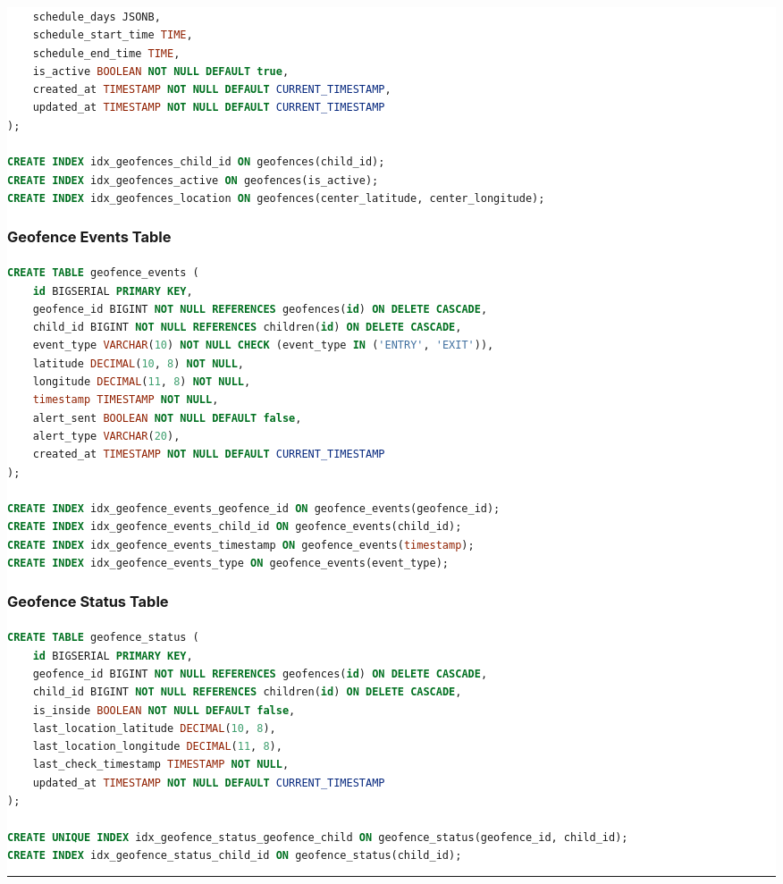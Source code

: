 ```sql
    schedule_days JSONB,
    schedule_start_time TIME,
    schedule_end_time TIME,
    is_active BOOLEAN NOT NULL DEFAULT true,
    created_at TIMESTAMP NOT NULL DEFAULT CURRENT_TIMESTAMP,
    updated_at TIMESTAMP NOT NULL DEFAULT CURRENT_TIMESTAMP
);

CREATE INDEX idx_geofences_child_id ON geofences(child_id);
CREATE INDEX idx_geofences_active ON geofences(is_active);
CREATE INDEX idx_geofences_location ON geofences(center_latitude, center_longitude);
```

### Geofence Events Table
```sql
CREATE TABLE geofence_events (
    id BIGSERIAL PRIMARY KEY,
    geofence_id BIGINT NOT NULL REFERENCES geofences(id) ON DELETE CASCADE,
    child_id BIGINT NOT NULL REFERENCES children(id) ON DELETE CASCADE,
    event_type VARCHAR(10) NOT NULL CHECK (event_type IN ('ENTRY', 'EXIT')),
    latitude DECIMAL(10, 8) NOT NULL,
    longitude DECIMAL(11, 8) NOT NULL,
    timestamp TIMESTAMP NOT NULL,
    alert_sent BOOLEAN NOT NULL DEFAULT false,
    alert_type VARCHAR(20),
    created_at TIMESTAMP NOT NULL DEFAULT CURRENT_TIMESTAMP
);

CREATE INDEX idx_geofence_events_geofence_id ON geofence_events(geofence_id);
CREATE INDEX idx_geofence_events_child_id ON geofence_events(child_id);
CREATE INDEX idx_geofence_events_timestamp ON geofence_events(timestamp);
CREATE INDEX idx_geofence_events_type ON geofence_events(event_type);
```

### Geofence Status Table
```sql
CREATE TABLE geofence_status (
    id BIGSERIAL PRIMARY KEY,
    geofence_id BIGINT NOT NULL REFERENCES geofences(id) ON DELETE CASCADE,
    child_id BIGINT NOT NULL REFERENCES children(id) ON DELETE CASCADE,
    is_inside BOOLEAN NOT NULL DEFAULT false,
    last_location_latitude DECIMAL(10, 8),
    last_location_longitude DECIMAL(11, 8),
    last_check_timestamp TIMESTAMP NOT NULL,
    updated_at TIMESTAMP NOT NULL DEFAULT CURRENT_TIMESTAMP
);

CREATE UNIQUE INDEX idx_geofence_status_geofence_child ON geofence_status(geofence_id, child_id);
CREATE INDEX idx_geofence_status_child_id ON geofence_status(child_id);
```

---